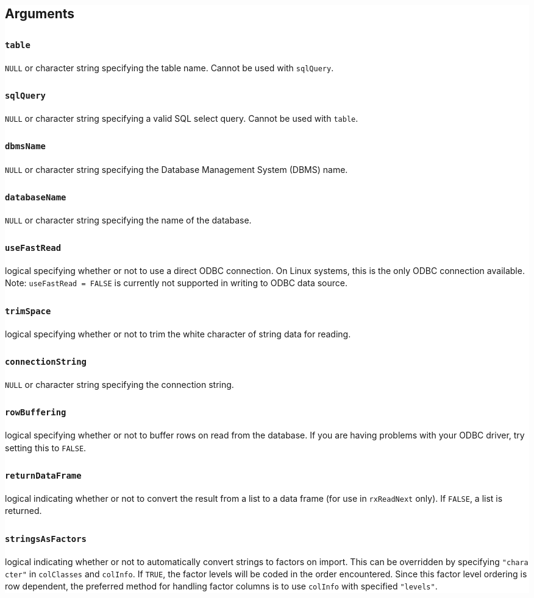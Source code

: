 
 ## Arguments



 ### `table`
 `NULL` or character string specifying the table name. Cannot be used with `sqlQuery`. 



 ### `sqlQuery`
 `NULL` or character string specifying a valid SQL select query. Cannot be used with `table`. 



 ### `dbmsName`
 `NULL` or character string specifying the Database Management System (DBMS) name. 



 ### `databaseName`
 `NULL` or character string specifying the name of the database. 



 ### `useFastRead`
 logical specifying whether or not to use a direct ODBC connection. On Linux systems, this is the only ODBC connection available. Note: `useFastRead = FALSE` is currently not supported in writing to ODBC data source. 



 ### `trimSpace`
 logical specifying whether or not to trim the white character of string data for reading.  



 ### `connectionString`
 `NULL` or character string specifying the connection string. 



 ### `rowBuffering`
 logical specifying whether or not to buffer rows on read from the database. If you are having problems with your ODBC driver,  try setting this to `FALSE`. 



 ### `returnDataFrame`
 logical indicating whether or not to convert the result from a list to a data frame (for use in `rxReadNext` only). If `FALSE`,  a list is returned. 



 ### `stringsAsFactors`
 logical indicating whether or not to automatically convert strings to factors on import. This can be overridden by specifying `"character"` in `colClasses` and `colInfo`. If `TRUE`, the factor levels will be coded in the order encountered. Since this factor level ordering is row dependent, the preferred method for handling factor columns is to use `colInfo` with specified `"levels"`. 
